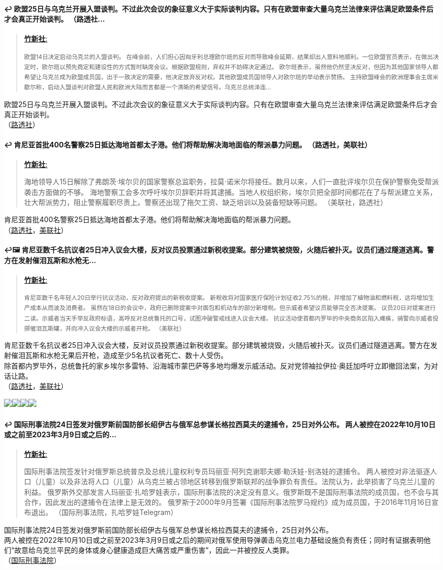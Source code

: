#### ↩️ 欧盟25日与乌克兰开展入盟谈判。不过此次会议的象征意义大于实际谈判内容。只有在欧盟审查大量乌克兰法律来评估满足欧盟条件后才会真正开始谈判。 （路透社...
<div class="rsshub-quote"><blockquote>                                    <p><a href="https://t.me/tnews365/29031"><b>竹新社</b>:</a></p>                                    <p><small>欧盟14日决定启动乌克兰的入盟谈判。 在峰会前，人们担心因匈牙利总理欧尔班的反对而导致峰会延期，结果却出人意料地顺利。一位欧盟官员表示，在做出决定时，欧尔班以预先商定和建设性的方式暂时缺席会议。根据欧盟规则，弃权并不妨碍决定通过。 欧尔班表示，虽然他仍然坚决反对，但因为其他国家领导人都希望让乌克兰成为欧盟成员国，出于一致决定的需要，他决定放弃反对权。其他欧盟成员国领导人对欧尔班的举动表示赞扬。 主持欧盟峰会的欧洲理事会主席米歇尔称，启动入盟谈判对欧盟人民和欧洲大陆而言都是一个清晰的希望信号。乌克兰总统泽连…</small></p>                                                                    </blockquote></div><p>欧盟25日与乌克兰开展入盟谈判。不过此次会议的象征意义大于实际谈判内容。只有在欧盟审查大量乌克兰法律来评估满足欧盟条件后才会真正开始谈判。<br>（<a href="https://www.reuters.com/world/europe/ukraine-set-symbolic-start-eu-membership-talks-along-with-moldova-2024-06-25/" target="_blank" rel="noopener" onclick="return confirm('Open this link?\n\n'+this.href);">路透社</a>）</p>

#### ↩️ 肯尼亚首批400名警察25日抵达海地首都太子港。他们将帮助解决海地面临的帮派暴力问题。 （路透社，美联社）
<div class="rsshub-quote"><blockquote>                                    <p><a href="https://t.me/tnews365/30658"><b>竹新社</b>:</a></p>                                                                        <p>海地领导人15日解除了弗朗茨·埃尔贝的国家警察总监职务，拉莫·诺米尔将接任。数月以来，人们一直批评埃尔贝在保护警察免受帮派袭击方面做的不够。 海地警察工会多次呼吁埃尔贝辞职并将其逮捕。当地人权组织称，埃尔贝把全部时间都花在了与帮派建立关系，壮大帮派势力，阻止警察履职尽责上。警察还出现了拖欠工资、缺乏培训以及装备短缺等问题。 （美联社，路透社）</p>                                </blockquote></div><p>肯尼亚首批400名警察25日抵达海地首都太子港。他们将帮助解决海地面临的帮派暴力问题。<br>（<a href="https://www.reuters.com/world/africa/kenyan-police-begin-arrive-haitian-capital-security-mission-kicks-off-2024-06-25/" target="_blank" rel="noopener" onclick="return confirm('Open this link?\n\n'+this.href);">路透社</a>，<a href="https://apnews.com/article/kenya-haiti-police-gangs-united-nations-18c0ac92a1d842d05f6d073b0128f12d" target="_blank" rel="noopener" onclick="return confirm('Open this link?\n\n'+this.href);">美联社</a>）</p>

#### ↩️🖼 肯尼亚数千名抗议者25日冲入议会大楼，反对议员投票通过新税收提案。部分建筑被烧毁，火随后被扑灭。议员们通过隧道逃离。警方在发射催泪瓦斯和水枪无...
<div class="rsshub-quote"><blockquote>                                    <p><a href="https://t.me/tnews365/30710"><b>竹新社</b>:</a></p>                                    <p><small>肯尼亚数千名年轻人20日举行抗议活动，反对政府提出的新税收提案。 新税收将对国家医疗保险计划征收2.75%的税，并增加了植物油和燃料税，这将增加生产成本从而波及消费者。 虽然在18日的会议中，政府已删除提案中对面包和机动车的部分新增税。但示威者希望议员能够完全否决提案。 议员20日对提案进行二读。示威者当天手举反政府标语，高呼反对总统鲁托的口号，试图冲破警戒线进入议会大楼。 抗议活动使首都内罗毕的中央商务区陷入瘫痪，骑警向示威者投掷催泪瓦斯罐，并向冲入议会大楼的示威者开枪。 （美联社）</small></p>                                                                    </blockquote></div><p></p><div class="tgme_widget_message_text js-message_text" dir="auto">肯尼亚数千名抗议者25日冲入议会大楼，反对议员投票通过新税收提案。部分建筑被烧毁，火随后被扑灭。议员们通过隧道逃离。警方在发射催泪瓦斯和水枪无果后开枪，造成至少5名抗议者死亡、数十人受伤。<br>除首都内罗毕外，总统鲁托的家乡埃尔多雷特、沿海城市蒙巴萨等多地均爆发示威活动。反对党领袖拉伊拉·奥廷加呼吁立即撤回法案，为对话让路。<br>（<a href="https://www.reuters.com/world/africa/young-kenyan-tax-protesters-plan-nationwide-demonstrations-2024-06-25/" target="_blank" rel="noopener" onclick="return confirm('Open this link?\n\n'+this.href);">路透社</a>，<a href="https://apnews.com/article/kenya-protests-finance-bill-33a20092285f1d663264f7b0d513e1da" target="_blank" rel="noopener" onclick="return confirm('Open this link?\n\n'+this.href);">美联社</a>）</div><p></p><img src="https://cdn5.cdn-telegram.org/file/vSoMjXGyyIukokkoYtK8tb753vfDoSlvm8kQFBOl7cVO8CBT3A8mhx3DWoR8oG8Mi7RXLYn8amWf3U3WmL2bWeqBvvDrYshf5mgbg83Z8pP3UkPjW_TUbfkL9ct11ypQQVTmDD8eIacga50OIOk1Iu0U7dhiF0ttQyH7yIrA44iLwpdiGFeol1VgEHBeVuTmT1KkhlZNlHWvwaK9DwYGWJwxeG7SJuZ_iU_OfOKv3djHwqoIq476ceTVRP1AEIDXKa1dkFSZ1XvueL5vAmYmUamRZOqk9ylWeNLmvpZE7qOKs0zkGpkiLwRjl1HHhi2iiossaoahy6Oy_pS76ifWog.jpg" referrerpolicy="no-referrer"><img src="https://cdn5.cdn-telegram.org/file/po5OohPgLQn7X48M0dfnSLJcQkypgHfH5XD52-MjOcYKY8xuAYoeB83pfGTlUSZhYUAk_mMujR8wG-UjuTv8ip46zKqkNrPvXBfM3nB14PD8JWFv8N0PPywuTA8vzmh7ZWb2F2D0wa93GKcN0yo8oOLCUUFBTNuSpC93wvzBESxcgtYqXmj1ZPY7ltBlH0Ltstt7UvwsuFZLjLbzciLcMz9AdUUMoczliIz2ExEOaIaKLYUeeukjcmbLI7SIPt8M0m4kAfM6o6XS2S4XQh5zglUshQef0yuHY2Yb6e_NQ8AUAHjQbNSdTJ18zqF8EfrgZZSokDt2fMSdm8XsCpd6YA.jpg" referrerpolicy="no-referrer"><img src="https://cdn5.cdn-telegram.org/file/NQsjPYFhBYs1wyAOPTbTNb0ISqhRAJGa1c4oKQyG1d28szbqmqPahuU8oixm6w8UWmt4LSXIXc7KJB0Hwjv2ebCtGfm8AlQ0i9FQuoLbq-vYjtMnVOInpaKdNkZHzjIXo4CrY3H1-mon5Z8DdJ6Kil4heNFydDiBcN7R8N8PiI-mWyzdnRuwAQ6M8DpnR0lbhuK4_FMXw--xBB4Y19TbDOtNlM-gY9yKE-0d4AtzvY4FGAJR7UCpQYWeuUedMjHclCEeHpB5O_t3VF04LXypWSJFROrujnm8qu-3QIIQMBbOrDyHLDsOkQUp8olqpf89CtC7QZnkJmyWUK4MKJakMA.jpg" referrerpolicy="no-referrer"><img src="https://cdn5.cdn-telegram.org/file/iqwn6H5W3vC-urReRn93sYYxZZKvj0ahZEc2ySKEq-5s9wTTLN2WR-hWTH8wYqLVoWlsLWaUre7nPP8xfDoijZpXP-XTBK69BcCMEqgvQ6ryy9U0CR3vRJIoU9yX9V1mLyjhFspvhcnPCxyc26VYoyjaP_1qbRfNYDkIYNCjzxrRr3Je7jLUm4VmQ2FuLLdwE8HxnbQEF2sTgTcxByJ6QmnZSdMTfW1JdxLc-UWabrCDC8lRpjqDyd3ISYN5XEpHOhVKSeMFkcmk12KNZhlwhpQzNY2vORYL6oVkNUFj2Kf17jWbCkZGz4rHDYjMb6PwXxT6OK5-ID40LzwPXjZzCQ.jpg" referrerpolicy="no-referrer">

#### ↩️ 国际刑事法院24日签发对俄罗斯前国防部长绍伊古与俄军总参谋长格拉西莫夫的逮捕令，25日对外公布。 两人被控在2022年10月10日或之前至2023年3月9日或之后的...
<div class="rsshub-quote"><blockquote>                                    <p><a href="https://t.me/tnews365/26516"><b>竹新社</b>:</a></p>                                                                        <p>国际刑事法院签发针对俄罗斯总统普京及总统儿童权利专员玛丽亚·阿列克谢耶夫娜·勒沃娃-别洛娃的逮捕令。 两人被控对非法驱逐人口（儿童）以及非法将人口（儿童）从乌克兰被占领地区转移到俄罗斯联邦的战争罪负有责任。法院认为，此举损害了乌克兰儿童的利益。 俄罗斯外交部发言人玛丽亚·扎哈罗娃表示，国际刑事法院的决定没有意义。俄罗斯既不是国际刑事法院的成员国，也不会与其合作，因此发出的逮捕令在法律上是无效的。 俄罗斯于2000年9月签署《国际刑事法院罗马规约》成为成员国，于2016年11月16日宣布退出。 （国际刑事法院，扎哈罗娃Telegram）</p>                                </blockquote></div><p>国际刑事法院24日签发对俄罗斯前国防部长绍伊古与俄军总参谋长格拉西莫夫的逮捕令，25日对外公布。<br>两人被控在2022年10月10日或之前至2023年3月9日或之后的期间对俄军使用导弹袭击乌克兰电力基础设施负有责任；同时有证据表明他们“故意给乌克兰平民的身体或身心健康造成巨大痛苦或严重伤害”，因此一并被控反人类罪。<br>（<a href="https://www.icc-cpi.int/news/situation-ukraine-icc-judges-issue-arrest-warrants-against-sergei-kuzhugetovich-shoigu-and" target="_blank" rel="noopener" onclick="return confirm('Open this link?\n\n'+this.href);">国际刑事法院</a>）</p>
